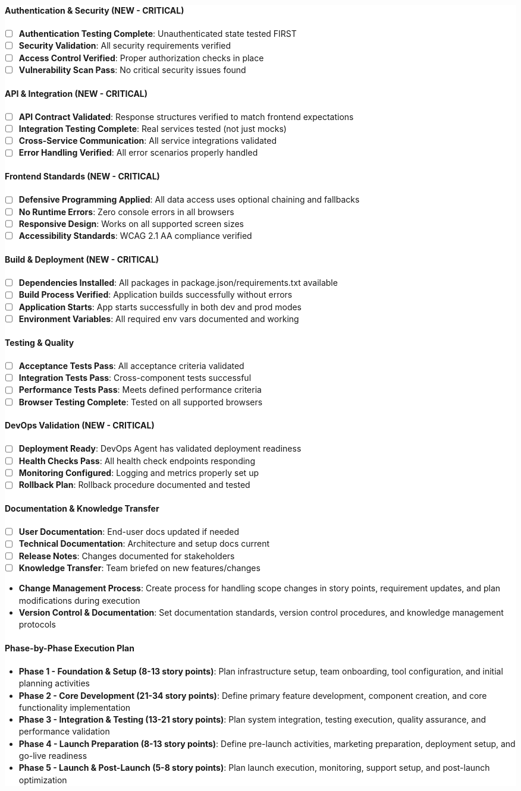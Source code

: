 #### Authentication & Security (NEW - CRITICAL)
- [ ] **Authentication Testing Complete**: Unauthenticated state tested FIRST
- [ ] **Security Validation**: All security requirements verified
- [ ] **Access Control Verified**: Proper authorization checks in place
- [ ] **Vulnerability Scan Pass**: No critical security issues found

#### API & Integration (NEW - CRITICAL)
- [ ] **API Contract Validated**: Response structures verified to match frontend expectations
- [ ] **Integration Testing Complete**: Real services tested (not just mocks)
- [ ] **Cross-Service Communication**: All service integrations validated
- [ ] **Error Handling Verified**: All error scenarios properly handled

#### Frontend Standards (NEW - CRITICAL)
- [ ] **Defensive Programming Applied**: All data access uses optional chaining and fallbacks
- [ ] **No Runtime Errors**: Zero console errors in all browsers
- [ ] **Responsive Design**: Works on all supported screen sizes
- [ ] **Accessibility Standards**: WCAG 2.1 AA compliance verified

#### Build & Deployment (NEW - CRITICAL)
- [ ] **Dependencies Installed**: All packages in package.json/requirements.txt available
- [ ] **Build Process Verified**: Application builds successfully without errors
- [ ] **Application Starts**: App starts successfully in both dev and prod modes
- [ ] **Environment Variables**: All required env vars documented and working

#### Testing & Quality
- [ ] **Acceptance Tests Pass**: All acceptance criteria validated
- [ ] **Integration Tests Pass**: Cross-component tests successful
- [ ] **Performance Tests Pass**: Meets defined performance criteria
- [ ] **Browser Testing Complete**: Tested on all supported browsers

#### DevOps Validation (NEW - CRITICAL)
- [ ] **Deployment Ready**: DevOps Agent has validated deployment readiness
- [ ] **Health Checks Pass**: All health check endpoints responding
- [ ] **Monitoring Configured**: Logging and metrics properly set up
- [ ] **Rollback Plan**: Rollback procedure documented and tested

#### Documentation & Knowledge Transfer
- [ ] **User Documentation**: End-user docs updated if needed
- [ ] **Technical Documentation**: Architecture and setup docs current
- [ ] **Release Notes**: Changes documented for stakeholders
- [ ] **Knowledge Transfer**: Team briefed on new features/changes
- **Change Management Process**: Create process for handling scope changes in story points, requirement updates, and plan modifications during execution
- **Version Control & Documentation**: Set documentation standards, version control procedures, and knowledge management protocols

#### **Phase-by-Phase Execution Plan**
- **Phase 1 - Foundation & Setup (8-13 story points)**: Plan infrastructure setup, team onboarding, tool configuration, and initial planning activities
- **Phase 2 - Core Development (21-34 story points)**: Define primary feature development, component creation, and core functionality implementation
- **Phase 3 - Integration & Testing (13-21 story points)**: Plan system integration, testing execution, quality assurance, and performance validation
- **Phase 4 - Launch Preparation (8-13 story points)**: Define pre-launch activities, marketing preparation, deployment setup, and go-live readiness
- **Phase 5 - Launch & Post-Launch (5-8 story points)**: Plan launch execution, monitoring, support setup, and post-launch optimization
